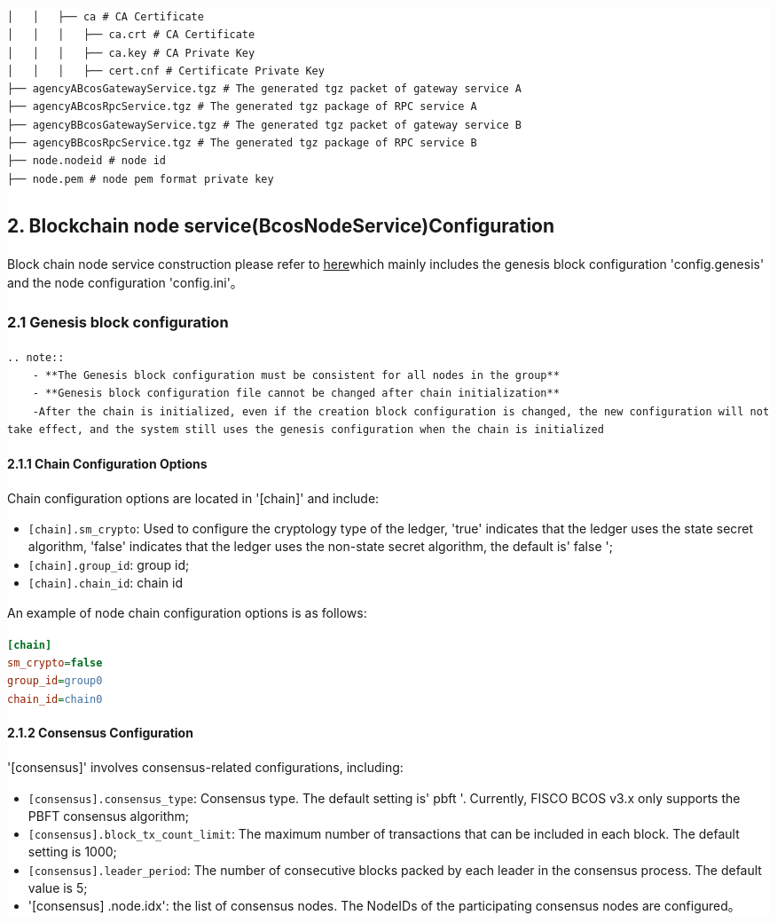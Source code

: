 ```shell
│   │   ├── ca # CA Certificate
│   │   │   ├── ca.crt # CA Certificate
│   │   │   ├── ca.key # CA Private Key
│   │   │   ├── cert.cnf # Certificate Private Key
├── agencyABcosGatewayService.tgz # The generated tgz packet of gateway service A
├── agencyABcosRpcService.tgz # The generated tgz package of RPC service A
├── agencyBBcosGatewayService.tgz # The generated tgz packet of gateway service B
├── agencyBBcosRpcService.tgz # The generated tgz package of RPC service B
├── node.nodeid # node id
├── node.pem # node pem format private key
```

## 2. Blockchain node service(BcosNodeService)Configuration

Block chain node service construction please refer to [here](./installation.html#id6)which mainly includes the genesis block configuration 'config.genesis' and the node configuration 'config.ini'。

### 2.1 Genesis block configuration

```eval_rst
.. note::
    - **The Genesis block configuration must be consistent for all nodes in the group**
    - **Genesis block configuration file cannot be changed after chain initialization**
    -After the chain is initialized, even if the creation block configuration is changed, the new configuration will not take effect, and the system still uses the genesis configuration when the chain is initialized
```

#### 2.1.1 Chain Configuration Options

Chain configuration options are located in '[chain]' and include:

- `[chain].sm_crypto`: Used to configure the cryptology type of the ledger, 'true' indicates that the ledger uses the state secret algorithm, 'false' indicates that the ledger uses the non-state secret algorithm, the default is' false ';
- `[chain].group_id`: group id;
- `[chain].chain_id`: chain id

An example of node chain configuration options is as follows:

```ini
[chain]
sm_crypto=false
group_id=group0
chain_id=chain0
```

#### 2.1.2 Consensus Configuration

'[consensus]' involves consensus-related configurations, including:

- `[consensus].consensus_type`: Consensus type. The default setting is' pbft '. Currently, FISCO BCOS v3.x only supports the PBFT consensus algorithm;
- `[consensus].block_tx_count_limit`: The maximum number of transactions that can be included in each block. The default setting is 1000;
- `[consensus].leader_period`: The number of consecutive blocks packed by each leader in the consensus process. The default value is 5;
- '[consensus] .node.idx': the list of consensus nodes. The NodeIDs of the participating consensus nodes are configured。
